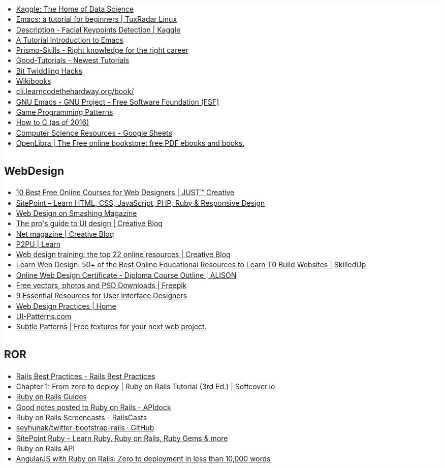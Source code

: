   *  [Kaggle: The Home of Data Science](https://www.kaggle.com/)
  *  [Emacs: a tutorial for beginners | TuxRadar Linux](http://www.tuxradar.com/content/emacs-tutorial-beginners)
  *  [Description - Facial Keypoints Detection | Kaggle](https://www.kaggle.com/c/facial-keypoints-detection)
  *  [A Tutorial Introduction to Emacs](http://www2.lib.uchicago.edu/keith/tcl-course/emacs-tutorial.html)
  *  [Prismo-Skills - Right knowledge for the right career](http://prismoskills.appspot.com/)
  *  [Good-Tutorials - Newest Tutorials](http://www.good-tutorials.com/)
  *  [Bit Twiddling Hacks](http://graphics.stanford.edu/~seander/bithacks.html)
  *  [Wikibooks](http://en.wikibooks.org/wiki/Main_Page)
  *  [cli.learncodethehardway.org/book/](http://cli.learncodethehardway.org/book/)
  *  [GNU Emacs - GNU Project - Free Software Foundation (FSF)](http://www.gnu.org/software/emacs/)
  *  [Game Programming Patterns](http://gameprogrammingpatterns.com/)
  *  [How to C (as of 2016)](https://matt.sh/howto-c)
  *  [Computer Science Resources - Google Sheets](https://docs.google.com/spreadsheets/d/1BD8BJJUNaX63m2QmySWMGDp71nx4W4MyyiIBlfMoN3Q/edit#gid=0)
  *  [OpenLibra | The Free online bookstore: free PDF ebooks and books.](https://openlibra.com/en/)



## <a name="WebDesign"></a> WebDesign
  *  [10 Best Free Online Courses for Web Designers | JUST™ Creative](http://justcreative.com/2015/07/02/10-best-free-online-courses-for-web-designers/)
  *  [SitePoint – Learn HTML, CSS, JavaScript, PHP, Ruby &amp; Responsive Design](http://www.sitepoint.com/)
  *  [Web Design on Smashing Magazine](https://www.smashingmagazine.com/tag/web-design/)
  *  [The pro&#39;s guide to UI design | Creative Bloq](http://www.creativebloq.com/web-design/pro-s-guide-ui-design-31619582)
  *  [Net magazine | Creative Bloq](http://www.creativebloq.com/net-magazine)
  *  [P2PU | Learn](https://courses.p2pu.org/en/groups/schools/school-of-webcraft/)
  *  [Web design training: the top 22 online resources | Creative Bloq](http://www.creativebloq.com/web-design/training-online-resources-812225)
  *  [Learn Web Design: 50+ of the Best Online Educational Resources to Learn T0 Build Websites | SkilledUp](http://www.skilledup.com/guides/learn-web-design-course-guide#online-courses)
  *  [Online Web Design Certificate - Diploma Course Outline | ALISON](https://alison.com/courses/Diploma-in-Web-Development/content)
  *  [Free vectors, photos and PSD Downloads | Freepik](http://www.freepik.com/)
  *  [9 Essential Resources for User Interface Designers](http://mashable.com/2011/09/16/ui-design-resources/#1K4TTaFgpmqx)
  *  [Web Design Practices | Home](http://webdesignpractices.com/)
  *  [UI-Patterns.com](http://ui-patterns.com/)
  *  [Subtle Patterns | Free textures for your next web project.](http://subtlepatterns.com/)



## <a name="ROR"></a> ROR
  *  [Rails Best Practices - Rails Best Practices](http://rails-bestpractices.com/)
  *  [Chapter 1: From zero to deploy | Ruby on Rails Tutorial (3rd Ed.) | Softcover.io](https://www.railstutorial.org/book/beginning)
  *  [Ruby on Rails Guides](http://guides.rubyonrails.org/)
  *  [Good notes posted to Ruby on Rails - APIdock](http://apidock.com/rails/notes/good)
  *  [Ruby on Rails Screencasts - RailsCasts](http://railscasts.com/)
  *  [seyhunak/twitter-bootstrap-rails · GitHub](https://github.com/seyhunak/twitter-bootstrap-rails)
  *  [SitePoint Ruby – Learn Ruby, Ruby on Rails, Ruby Gems &amp; more](http://www.sitepoint.com/ruby/)
  *  [Ruby on Rails API](http://api.rubyonrails.org/)
  *  [AngularJS with Ruby on Rails: Zero to deployment in less than 10,000 words](http://angular-rails.com/bootstrap.html)
